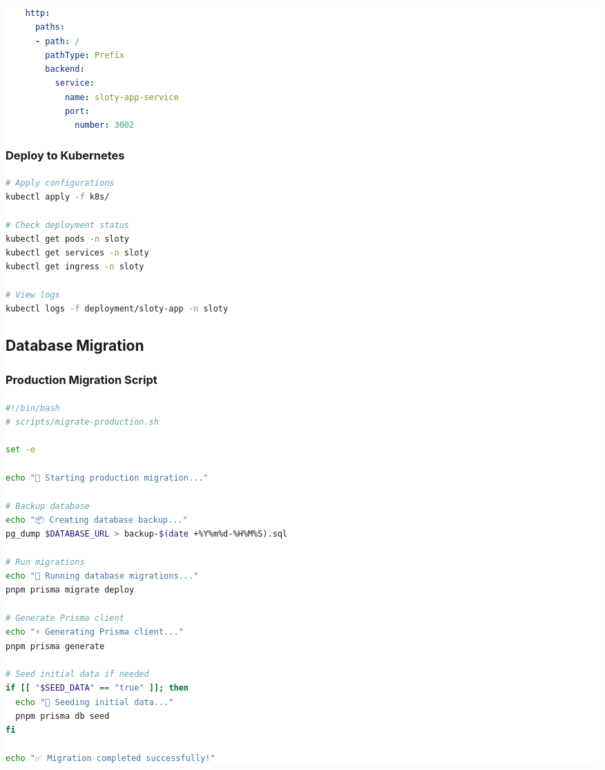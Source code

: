 ```yaml
    http:
      paths:
      - path: /
        pathType: Prefix
        backend:
          service:
            name: sloty-app-service
            port:
              number: 3002
```

### Deploy to Kubernetes

```bash
# Apply configurations
kubectl apply -f k8s/

# Check deployment status
kubectl get pods -n sloty
kubectl get services -n sloty
kubectl get ingress -n sloty

# View logs
kubectl logs -f deployment/sloty-app -n sloty
```

## Database Migration

### Production Migration Script

```bash
#!/bin/bash
# scripts/migrate-production.sh

set -e

echo "🚀 Starting production migration..."

# Backup database
echo "📦 Creating database backup..."
pg_dump $DATABASE_URL > backup-$(date +%Y%m%d-%H%M%S).sql

# Run migrations
echo "🔧 Running database migrations..."
pnpm prisma migrate deploy

# Generate Prisma client
echo "⚡ Generating Prisma client..."
pnpm prisma generate

# Seed initial data if needed
if [[ "$SEED_DATA" == "true" ]]; then
  echo "🌱 Seeding initial data..."
  pnpm prisma db seed
fi

echo "✅ Migration completed successfully!"
```
